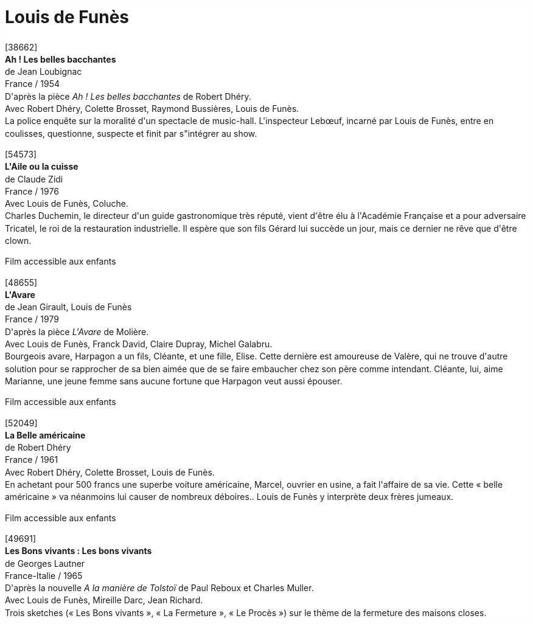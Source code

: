 # Louis de Funès

[38662]  
**Ah ! Les belles bacchantes**  
de Jean Loubignac  
France / 1954  
D'après la pièce _Ah ! Les belles bacchantes_ de Robert Dhéry.  
Avec Robert Dhéry, Colette Brosset, Raymond Bussières, Louis de Funès.  
La police enquête sur la moralité d'un spectacle de music-hall. L'inspecteur Lebœuf, incarné par Louis de Funès, entre en coulisses, questionne, suspecte et finit par s"intégrer au show.

[54573]  
**L'Aile ou la cuisse**  
de Claude Zidi  
France / 1976  
Avec Louis de Funès, Coluche.  
Charles Duchemin, le directeur d'un guide gastronomique très réputé, vient d'être élu à l'Académie Française et a pour adversaire Tricatel, le roi de la restauration industrielle. Il espère que son fils Gérard lui succède un jour, mais ce dernier ne rêve que d'être clown.

Film accessible aux enfants

[48655]  
**L'Avare**  
de Jean Girault, Louis de Funès  
France / 1979  
D'après la pièce _L'Avare_ de Molière.  
Avec Louis de Funès, Franck David, Claire Dupray, Michel Galabru.  
Bourgeois avare, Harpagon a un fils, Cléante, et une fille, Elise. Cette dernière est amoureuse de Valère, qui ne trouve d'autre solution pour se rapprocher de sa bien aimée que de se faire embaucher chez son père comme intendant. Cléante, lui, aime Marianne, une jeune femme sans aucune fortune que Harpagon veut aussi épouser.

Film accessible aux enfants

[52049]  
**La Belle américaine**  
de Robert Dhéry  
France / 1961  
Avec Robert Dhéry, Colette Brosset, Louis de Funès.  
En achetant pour 500 francs une superbe voiture américaine, Marcel, ouvrier en usine, a fait l'affaire de sa vie. Cette « belle américaine » va néanmoins lui causer de nombreux déboires.. Louis de Funès y interprète deux frères jumeaux.

Film accessible aux enfants

[49691]  
**Les Bons vivants : Les bons vivants**  
de Georges Lautner  
France-Italie / 1965  
D'après la nouvelle _A la manière de Tolstoï_ de Paul Reboux et Charles Muller.  
Avec Louis de Funès, Mireille Darc, Jean Richard.  
Trois sketches (« Les Bons vivants », « La Fermeture », « Le Procès ») sur le thème de la fermeture des maisons closes.
